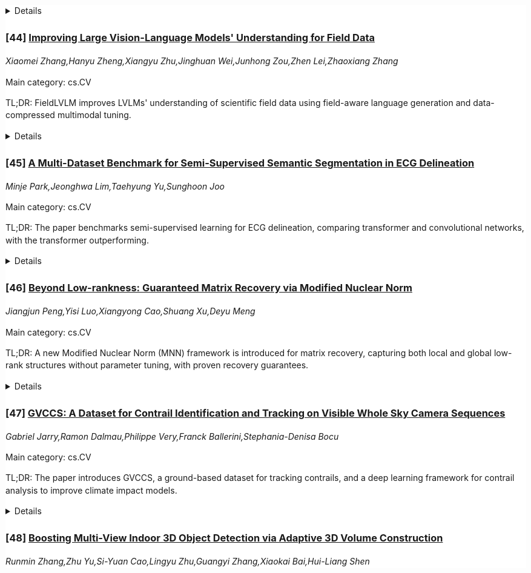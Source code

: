 
<details><summary>Details</summary></details>


### [44] [Improving Large Vision-Language Models' Understanding for Field Data](https://arxiv.org/abs/2507.18311)
*Xiaomei Zhang,Hanyu Zheng,Xiangyu Zhu,Jinghuan Wei,Junhong Zou,Zhen Lei,Zhaoxiang Zhang*

Main category: cs.CV

TL;DR: FieldLVLM improves LVLMs' understanding of scientific field data using field-aware language generation and data-compressed multimodal tuning.


<details><summary>Details</summary></details>


### [45] [A Multi-Dataset Benchmark for Semi-Supervised Semantic Segmentation in ECG Delineation](https://arxiv.org/abs/2507.18323)
*Minje Park,Jeonghwa Lim,Taehyung Yu,Sunghoon Joo*

Main category: cs.CV

TL;DR: The paper benchmarks semi-supervised learning for ECG delineation, comparing transformer and convolutional networks, with the transformer outperforming.


<details><summary>Details</summary></details>


### [46] [Beyond Low-rankness: Guaranteed Matrix Recovery via Modified Nuclear Norm](https://arxiv.org/abs/2507.18327)
*Jiangjun Peng,Yisi Luo,Xiangyong Cao,Shuang Xu,Deyu Meng*

Main category: cs.CV

TL;DR: A new Modified Nuclear Norm (MNN) framework is introduced for matrix recovery, capturing both local and global low-rank structures without parameter tuning, with proven recovery guarantees.


<details><summary>Details</summary></details>


### [47] [GVCCS: A Dataset for Contrail Identification and Tracking on Visible Whole Sky Camera Sequences](https://arxiv.org/abs/2507.18330)
*Gabriel Jarry,Ramon Dalmau,Philippe Very,Franck Ballerini,Stephania-Denisa Bocu*

Main category: cs.CV

TL;DR: The paper introduces GVCCS, a ground-based dataset for tracking contrails, and a deep learning framework for contrail analysis to improve climate impact models.


<details><summary>Details</summary></details>


### [48] [Boosting Multi-View Indoor 3D Object Detection via Adaptive 3D Volume Construction](https://arxiv.org/abs/2507.18331)
*Runmin Zhang,Zhu Yu,Si-Yuan Cao,Lingyu Zhu,Guangyi Zhang,Xiaokai Bai,Hui-Liang Shen*
